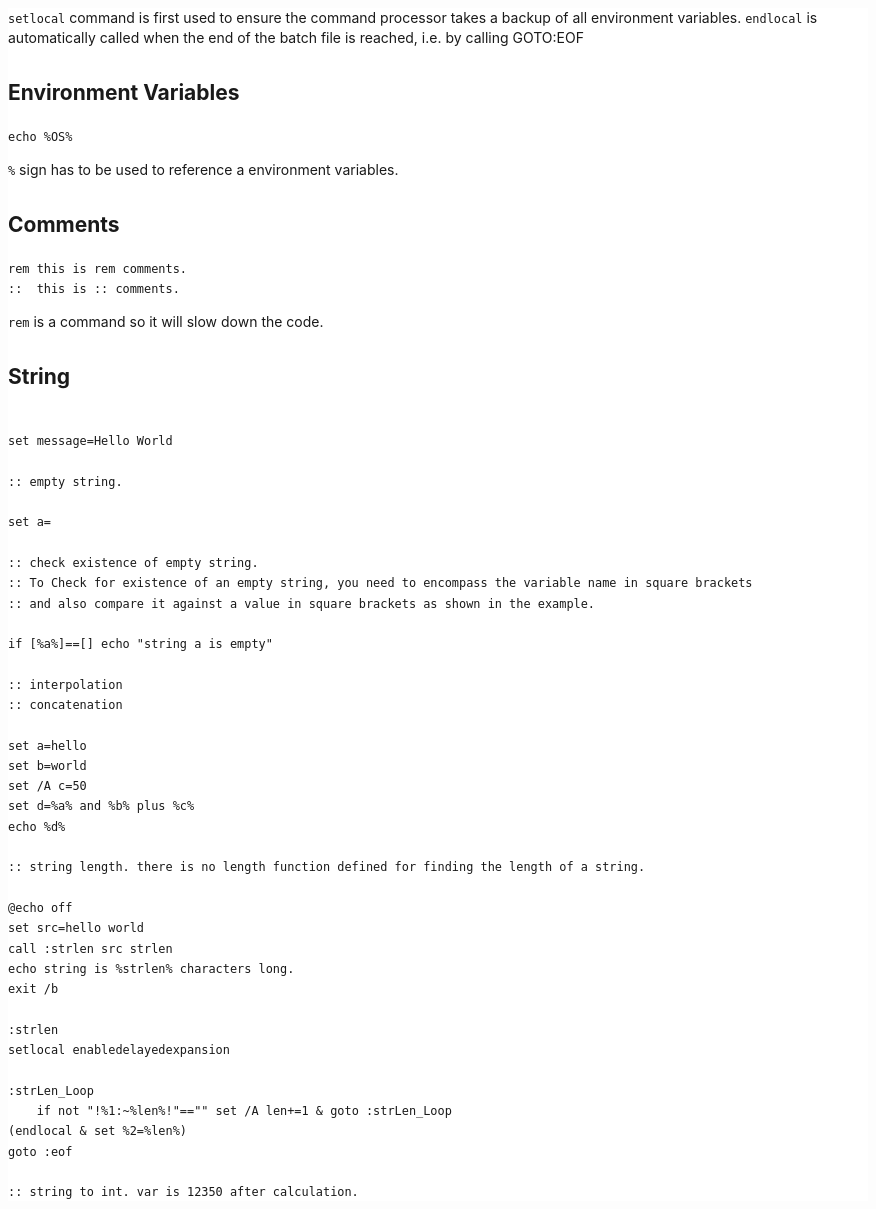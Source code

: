 `setlocal` command is first used to ensure the command processor takes a backup of all environment variables.
`endlocal` is automatically called when the end of the batch file is reached, i.e. by calling GOTO:EOF

## Environment Variables

```batch
echo %OS%
```

`%` sign has to be used to reference a environment variables.

## Comments

```batch
rem this is rem comments.
::  this is :: comments.
```

`rem` is a command so it will slow down the code.

## String

```batch

set message=Hello World

:: empty string.

set a=

:: check existence of empty string.
:: To Check for existence of an empty string, you need to encompass the variable name in square brackets
:: and also compare it against a value in square brackets as shown in the example.

if [%a%]==[] echo "string a is empty"

:: interpolation
:: concatenation

set a=hello
set b=world
set /A c=50
set d=%a% and %b% plus %c%
echo %d%

:: string length. there is no length function defined for finding the length of a string.

@echo off
set src=hello world
call :strlen src strlen
echo string is %strlen% characters long.
exit /b

:strlen
setlocal enabledelayedexpansion

:strLen_Loop
    if not "!%1:~%len%!"=="" set /A len+=1 & goto :strLen_Loop
(endlocal & set %2=%len%)
goto :eof

:: string to int. var is 12350 after calculation.
```